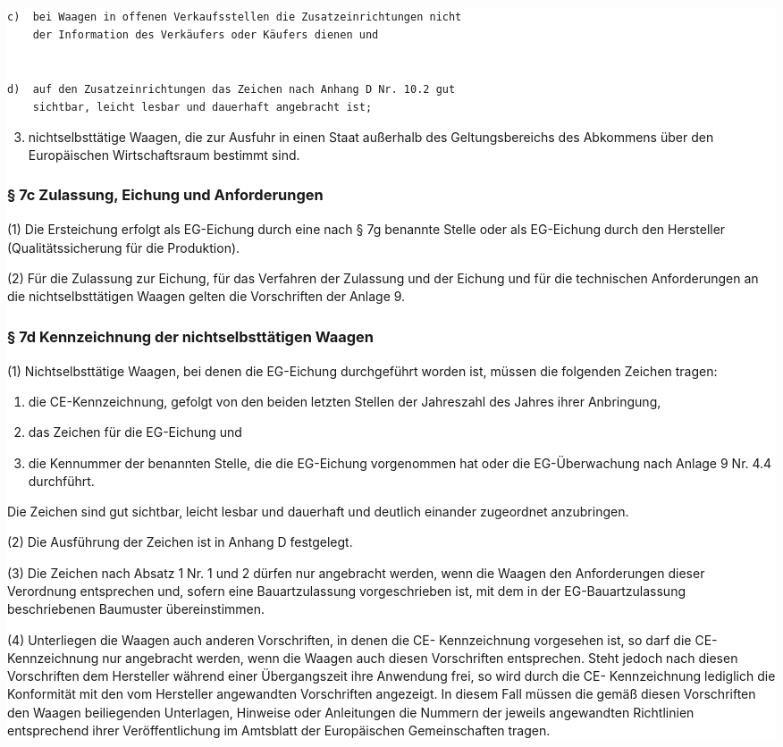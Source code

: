 
    c)  bei Waagen in offenen Verkaufsstellen die Zusatzeinrichtungen nicht
        der Information des Verkäufers oder Käufers dienen und


    d)  auf den Zusatzeinrichtungen das Zeichen nach Anhang D Nr. 10.2 gut
        sichtbar, leicht lesbar und dauerhaft angebracht ist;





3.  nichtselbsttätige Waagen, die zur Ausfuhr in einen Staat außerhalb des
    Geltungsbereichs des Abkommens über den Europäischen Wirtschaftsraum
    bestimmt sind.

### § 7c Zulassung, Eichung und Anforderungen

(1) Die Ersteichung erfolgt als EG-Eichung durch eine nach § 7g
benannte Stelle oder als EG-Eichung durch den Hersteller
(Qualitätssicherung für die Produktion).

(2) Für die Zulassung zur Eichung, für das Verfahren der Zulassung und
der Eichung und für die technischen Anforderungen an die
nichtselbsttätigen Waagen gelten die Vorschriften der Anlage 9.

### § 7d Kennzeichnung der nichtselbsttätigen Waagen

(1) Nichtselbsttätige Waagen, bei denen die EG-Eichung durchgeführt
worden ist, müssen die folgenden Zeichen tragen:

1.  die CE-Kennzeichnung, gefolgt von den beiden letzten Stellen der
    Jahreszahl des Jahres ihrer Anbringung,


2.  das Zeichen für die EG-Eichung und


3.  die Kennummer der benannten Stelle, die die EG-Eichung vorgenommen hat
    oder die EG-Überwachung nach Anlage 9 Nr. 4.4 durchführt.



Die Zeichen sind gut sichtbar, leicht lesbar und dauerhaft und
deutlich einander zugeordnet anzubringen.

(2) Die Ausführung der Zeichen ist in Anhang D festgelegt.

(3) Die Zeichen nach Absatz 1 Nr. 1 und 2 dürfen nur angebracht
werden, wenn die Waagen den Anforderungen dieser Verordnung
entsprechen und, sofern eine Bauartzulassung vorgeschrieben ist, mit
dem in der EG-Bauartzulassung beschriebenen Baumuster übereinstimmen.

(4) Unterliegen die Waagen auch anderen Vorschriften, in denen die CE-
Kennzeichnung vorgesehen ist, so darf die CE-Kennzeichnung nur
angebracht werden, wenn die Waagen auch diesen Vorschriften
entsprechen. Steht jedoch nach diesen Vorschriften dem Hersteller
während einer Übergangszeit ihre Anwendung frei, so wird durch die CE-
Kennzeichnung lediglich die Konformität mit den vom Hersteller
angewandten Vorschriften angezeigt. In diesem Fall müssen die gemäß
diesen Vorschriften den Waagen beiliegenden Unterlagen, Hinweise oder
Anleitungen die Nummern der jeweils angewandten Richtlinien
entsprechend ihrer Veröffentlichung im Amtsblatt der Europäischen
Gemeinschaften tragen.
